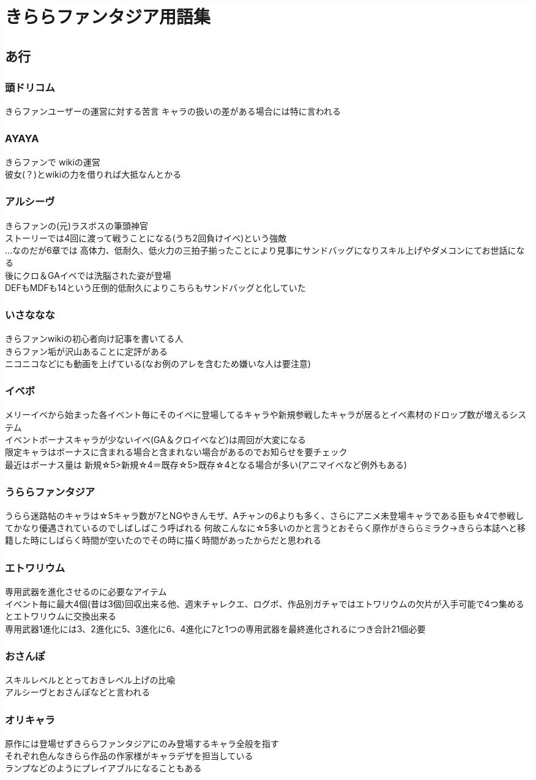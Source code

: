 

# きららファンタジア用語集

## あ行
### 頭ドリコム
きらファンユーザーの運営に対する苦言 キャラの扱いの差がある場合には特に言われる  

### AYAYA
きらファンで wikiの運営  
彼女(？)とwikiの力を借りれば大抵なんとかる  

### アルシーヴ
きらファンの(元)ラスボスの筆頭神官  
ストーリーでは4回に渡って戦うことになる(うち2回負けイベ)という強敵  
…なのだが6章では 高体力、低耐久、低火力の三拍子揃ったことにより見事にサンドバッグになりスキル上げやダメコンにてお世話になる  
後にクロ＆GAイベでは洗脳された姿が登場  
DEFもMDFも14という圧倒的低耐久によりこちらもサンドバッグと化していた  

### いさななな
きらファンwikiの初心者向け記事を書いてる人  
きらファン垢が沢山あることに定評がある  
ニコニコなどにも動画を上げている(なお例のアレを含むため嫌いな人は要注意)  

### イベボ
メリーイベから始まった各イベント毎にそのイベに登場してるキャラや新規参戦したキャラが居るとイベ素材のドロップ数が増えるシステム  
イベントボーナスキャラが少ないイベ(GA＆クロイベなど)は周回が大変になる  
限定キャラはボーナスに含まれる場合と含まれない場合があるのでお知らせを要チェック  
最近はボーナス量は 新規☆5>新規☆4＝既存☆5>既存☆4となる場合が多い(アニマイベなど例外もある)  

### うららファンタジア
うらら迷路帖のキャラは☆5キャラ数が7とNGやきんモザ、Aチャンの6よりも多く、さらにアニメ未登場キャラである臣も☆4で参戦してかなり優遇されているのでしばしばこう呼ばれる
何故こんなに☆5多いのかと言うとおそらく原作がきららミラク→きらら本誌へと移籍した時にしばらく時間が空いたのでその時に描く時間があったからだと思われる  

### エトワリウム
専用武器を進化させるのに必要なアイテム  
イベント毎に最大4個(昔は3個)回収出来る他、週末チャレクエ、ログボ、作品別ガチャではエトワリウムの欠片が入手可能で4つ集めるとエトワリウムに交換出来る  
専用武器1進化には3、2進化に5、3進化に6、4進化に7と1つの専用武器を最終進化されるにつき合計21個必要  

### おさんぽ
スキルレベルととっておきレベル上げの比喩  
アルシーヴとおさんぽなどと言われる  

### オリキャラ
原作には登場せずきららファンタジアにのみ登場するキャラ全般を指す  
それぞれ色んなきらら作品の作家様がキャラデザを担当している  
ランプなどのようにプレイアブルになることもある  
